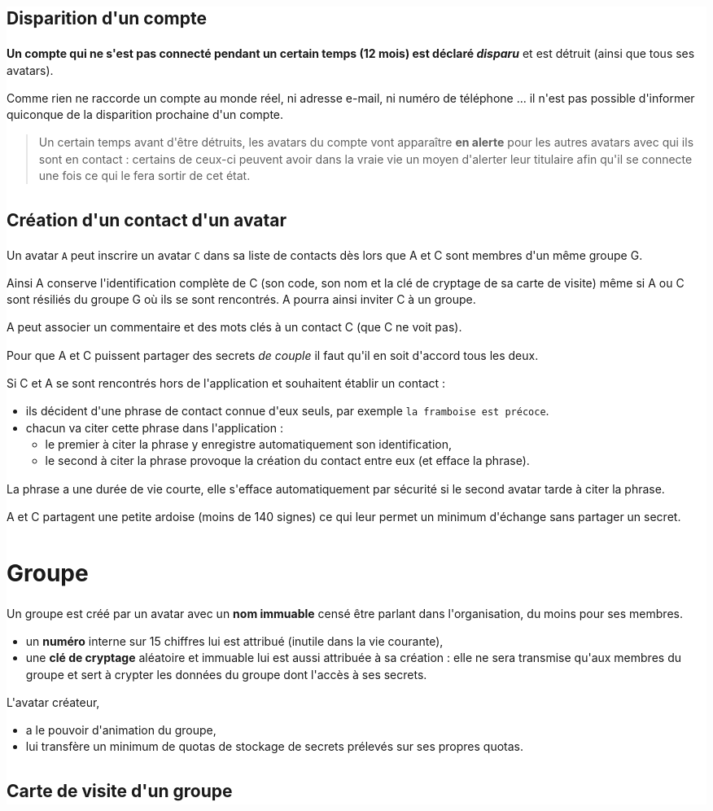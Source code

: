 ##  Disparition d'un compte

**Un compte qui ne s'est pas connecté pendant un certain temps (12 mois) est déclaré *disparu*** et est détruit (ainsi que tous ses avatars). 

Comme rien ne raccorde un compte au monde réel, ni adresse e-mail, ni numéro de téléphone ... il n'est pas possible d'informer quiconque de la disparition prochaine d'un compte.

> Un certain temps avant d'être détruits, les avatars du compte vont apparaître **en alerte** pour les autres avatars avec qui ils sont en contact : certains de ceux-ci peuvent avoir dans la vraie vie un moyen d'alerter leur titulaire afin qu'il se connecte une fois ce qui le fera sortir de cet état.

## Création d'un contact d'un avatar
Un avatar `A` peut inscrire un avatar `C` dans sa liste de contacts dès lors que A et C sont membres d'un même groupe G.

Ainsi A conserve l'identification complète de C (son code, son nom et la clé de cryptage de sa carte de visite) même si A ou C sont résiliés du groupe G où ils se sont rencontrés. A pourra ainsi inviter C à un groupe.

A peut associer un commentaire et des mots clés à un contact C (que C ne voit pas).

Pour que A et C puissent partager des secrets *de couple* il faut qu'il en soit d'accord tous les deux.

Si C et A se sont rencontrés hors de l'application et souhaitent établir un contact :
- ils décident d'une phrase de contact connue d'eux seuls, par exemple `la framboise est précoce`.
- chacun va citer cette phrase dans l'application :
  - le premier à citer la phrase y enregistre automatiquement son identification,
  - le second à citer la phrase provoque la création du contact entre eux (et efface la phrase).

La phrase a une durée de vie courte, elle s'efface automatiquement par sécurité si le second avatar tarde à citer la phrase.

A et C partagent une petite ardoise (moins de 140 signes) ce qui leur permet un minimum d'échange sans partager un secret.

# Groupe

Un groupe est créé par un avatar avec un **nom immuable** censé être parlant dans l'organisation, du moins pour ses membres.
- un **numéro** interne sur 15 chiffres lui est attribué (inutile dans la vie courante),
- une **clé de cryptage** aléatoire et immuable lui est aussi attribuée à sa création : elle ne sera transmise qu'aux membres du groupe et sert à crypter les données du groupe dont l'accès à ses secrets.

L'avatar créateur,
- a le pouvoir d'animation du groupe, 
- lui transfère un minimum de quotas de stockage de secrets prélevés sur ses propres quotas.

## Carte de visite d'un groupe

